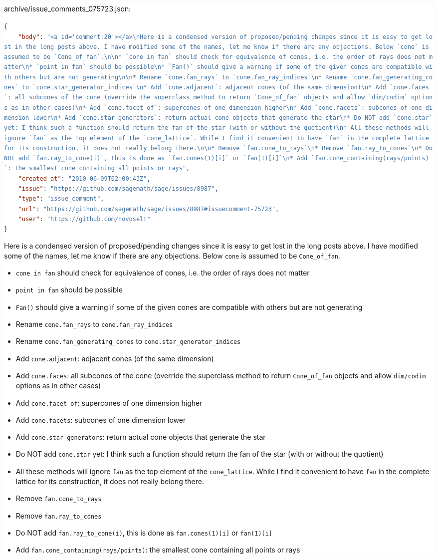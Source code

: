 archive/issue_comments_075723.json:
```json
{
    "body": "<a id='comment:20'></a>\nHere is a condensed version of proposed/pending changes since it is easy to get lost in the long posts above. I have modified some of the names, let me know if there are any objections. Below `cone` is assumed to be `Cone_of_fan`.\n\n* `cone in fan` should check for equivalence of cones, i.e. the order of rays does not matter\n* `point in fan` should be possible\n* `Fan()` should give a warning if some of the given cones are compatible with others but are not generating\n\n* Rename `cone.fan_rays` to `cone.fan_ray_indices`\n* Rename `cone.fan_generating_cones` to `cone.star_generator_indices`\n* Add `cone.adjacent`: adjacent cones (of the same dimension)\n* Add `cone.faces`: all subcones of the cone (override the superclass method to return `Cone_of_fan` objects and allow `dim/codim` options as in other cases)\n* Add `cone.facet_of`: supercones of one dimension higher\n* Add `cone.facets`: subcones of one dimension lower\n* Add `cone.star_generators`: return actual cone objects that generate the star\n* Do NOT add `cone.star` yet: I think such a function should return the fan of the star (with or without the quotient)\n* All these methods will ignore `fan` as the top element of the `cone_lattice`. While I find it convenient to have `fan` in the complete lattice for its construction, it does not really belong there.\n\n* Remove `fan.cone_to_rays`\n* Remove `fan.ray_to_cones`\n* Do NOT add `fan.ray_to_cone(i)`, this is done as `fan.cones(1)[i]` or `fan(1)[i]`\n* Add `fan.cone_containing(rays/points)`: the smallest cone containing all points or rays",
    "created_at": "2010-06-09T02:00:43Z",
    "issue": "https://github.com/sagemath/sage/issues/8987",
    "type": "issue_comment",
    "url": "https://github.com/sagemath/sage/issues/8987#issuecomment-75723",
    "user": "https://github.com/novoselt"
}
```

<a id='comment:20'></a>
Here is a condensed version of proposed/pending changes since it is easy to get lost in the long posts above. I have modified some of the names, let me know if there are any objections. Below `cone` is assumed to be `Cone_of_fan`.

* `cone in fan` should check for equivalence of cones, i.e. the order of rays does not matter
* `point in fan` should be possible
* `Fan()` should give a warning if some of the given cones are compatible with others but are not generating

* Rename `cone.fan_rays` to `cone.fan_ray_indices`
* Rename `cone.fan_generating_cones` to `cone.star_generator_indices`
* Add `cone.adjacent`: adjacent cones (of the same dimension)
* Add `cone.faces`: all subcones of the cone (override the superclass method to return `Cone_of_fan` objects and allow `dim/codim` options as in other cases)
* Add `cone.facet_of`: supercones of one dimension higher
* Add `cone.facets`: subcones of one dimension lower
* Add `cone.star_generators`: return actual cone objects that generate the star
* Do NOT add `cone.star` yet: I think such a function should return the fan of the star (with or without the quotient)
* All these methods will ignore `fan` as the top element of the `cone_lattice`. While I find it convenient to have `fan` in the complete lattice for its construction, it does not really belong there.

* Remove `fan.cone_to_rays`
* Remove `fan.ray_to_cones`
* Do NOT add `fan.ray_to_cone(i)`, this is done as `fan.cones(1)[i]` or `fan(1)[i]`
* Add `fan.cone_containing(rays/points)`: the smallest cone containing all points or rays
